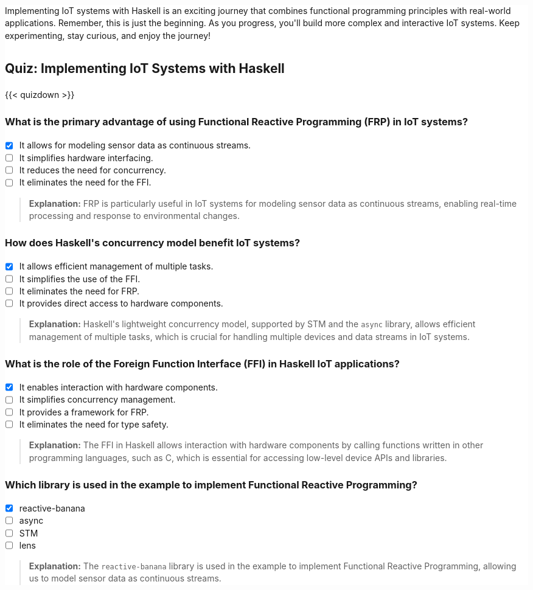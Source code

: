 Implementing IoT systems with Haskell is an exciting journey that combines functional programming principles with real-world applications. Remember, this is just the beginning. As you progress, you'll build more complex and interactive IoT systems. Keep experimenting, stay curious, and enjoy the journey!

## Quiz: Implementing IoT Systems with Haskell

{{< quizdown >}}

### What is the primary advantage of using Functional Reactive Programming (FRP) in IoT systems?

- [x] It allows for modeling sensor data as continuous streams.
- [ ] It simplifies hardware interfacing.
- [ ] It reduces the need for concurrency.
- [ ] It eliminates the need for the FFI.

> **Explanation:** FRP is particularly useful in IoT systems for modeling sensor data as continuous streams, enabling real-time processing and response to environmental changes.

### How does Haskell's concurrency model benefit IoT systems?

- [x] It allows efficient management of multiple tasks.
- [ ] It simplifies the use of the FFI.
- [ ] It eliminates the need for FRP.
- [ ] It provides direct access to hardware components.

> **Explanation:** Haskell's lightweight concurrency model, supported by STM and the `async` library, allows efficient management of multiple tasks, which is crucial for handling multiple devices and data streams in IoT systems.

### What is the role of the Foreign Function Interface (FFI) in Haskell IoT applications?

- [x] It enables interaction with hardware components.
- [ ] It simplifies concurrency management.
- [ ] It provides a framework for FRP.
- [ ] It eliminates the need for type safety.

> **Explanation:** The FFI in Haskell allows interaction with hardware components by calling functions written in other programming languages, such as C, which is essential for accessing low-level device APIs and libraries.

### Which library is used in the example to implement Functional Reactive Programming?

- [x] reactive-banana
- [ ] async
- [ ] STM
- [ ] lens

> **Explanation:** The `reactive-banana` library is used in the example to implement Functional Reactive Programming, allowing us to model sensor data as continuous streams.

